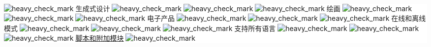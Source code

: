 <td style="text-align: center;"><g-emoji class="g-emoji" alias="heavy_check_mark" fallback-src="https://github.githubassets.com/images/icons/emoji/unicode/2714.png"><img class="emoji" alt="heavy_check_mark" src="https://github.githubassets.com/images/icons/emoji/unicode/2714.png" width="20" height="20"></g-emoji></td>
</tr>
<tr>
<td>生成式设计</td>
<td style="text-align: center;"><g-emoji class="g-emoji" alias="heavy_check_mark" fallback-src="https://github.githubassets.com/images/icons/emoji/unicode/2714.png"><img class="emoji" alt="heavy_check_mark" src="https://github.githubassets.com/images/icons/emoji/unicode/2714.png" width="20" height="20"></g-emoji></td>
<td style="text-align: center;"><g-emoji class="g-emoji" alias="heavy_check_mark" fallback-src="https://github.githubassets.com/images/icons/emoji/unicode/2714.png"><img class="emoji" alt="heavy_check_mark" src="https://github.githubassets.com/images/icons/emoji/unicode/2714.png" width="20" height="20"></g-emoji></td>
<td style="text-align: center;"><g-emoji class="g-emoji" alias="heavy_check_mark" fallback-src="https://github.githubassets.com/images/icons/emoji/unicode/2714.png"><img class="emoji" alt="heavy_check_mark" src="https://github.githubassets.com/images/icons/emoji/unicode/2714.png" width="20" height="20"></g-emoji></td>
</tr>
<tr>
<td>绘画</td>
<td style="text-align: center;"><g-emoji class="g-emoji" alias="heavy_check_mark" fallback-src="https://github.githubassets.com/images/icons/emoji/unicode/2714.png"><img class="emoji" alt="heavy_check_mark" src="https://github.githubassets.com/images/icons/emoji/unicode/2714.png" width="20" height="20"></g-emoji></td>
<td style="text-align: center;"><g-emoji class="g-emoji" alias="heavy_check_mark" fallback-src="https://github.githubassets.com/images/icons/emoji/unicode/2714.png"><img class="emoji" alt="heavy_check_mark" src="https://github.githubassets.com/images/icons/emoji/unicode/2714.png" width="20" height="20"></g-emoji></td>
<td style="text-align: center;"><g-emoji class="g-emoji" alias="heavy_check_mark" fallback-src="https://github.githubassets.com/images/icons/emoji/unicode/2714.png"><img class="emoji" alt="heavy_check_mark" src="https://github.githubassets.com/images/icons/emoji/unicode/2714.png" width="20" height="20"></g-emoji></td>
</tr>
<tr>
<td>电子产品</td>
<td style="text-align: center;"><g-emoji class="g-emoji" alias="heavy_check_mark" fallback-src="https://github.githubassets.com/images/icons/emoji/unicode/2714.png"><img class="emoji" alt="heavy_check_mark" src="https://github.githubassets.com/images/icons/emoji/unicode/2714.png" width="20" height="20"></g-emoji></td>
<td style="text-align: center;"><g-emoji class="g-emoji" alias="heavy_check_mark" fallback-src="https://github.githubassets.com/images/icons/emoji/unicode/2714.png"><img class="emoji" alt="heavy_check_mark" src="https://github.githubassets.com/images/icons/emoji/unicode/2714.png" width="20" height="20"></g-emoji></td>
<td style="text-align: center;"><g-emoji class="g-emoji" alias="heavy_check_mark" fallback-src="https://github.githubassets.com/images/icons/emoji/unicode/2714.png"><img class="emoji" alt="heavy_check_mark" src="https://github.githubassets.com/images/icons/emoji/unicode/2714.png" width="20" height="20"></g-emoji></td>
</tr>
<tr>
<td>在线和离线模式</td>
<td style="text-align: center;"><g-emoji class="g-emoji" alias="heavy_check_mark" fallback-src="https://github.githubassets.com/images/icons/emoji/unicode/2714.png"><img class="emoji" alt="heavy_check_mark" src="https://github.githubassets.com/images/icons/emoji/unicode/2714.png" width="20" height="20"></g-emoji></td>
<td style="text-align: center;"><g-emoji class="g-emoji" alias="heavy_check_mark" fallback-src="https://github.githubassets.com/images/icons/emoji/unicode/2714.png"><img class="emoji" alt="heavy_check_mark" src="https://github.githubassets.com/images/icons/emoji/unicode/2714.png" width="20" height="20"></g-emoji></td>
<td style="text-align: center;"><g-emoji class="g-emoji" alias="heavy_check_mark" fallback-src="https://github.githubassets.com/images/icons/emoji/unicode/2714.png"><img class="emoji" alt="heavy_check_mark" src="https://github.githubassets.com/images/icons/emoji/unicode/2714.png" width="20" height="20"></g-emoji></td>
</tr>
<tr>
<td>支持所有语言</td>
<td style="text-align: center;"><g-emoji class="g-emoji" alias="heavy_check_mark" fallback-src="https://github.githubassets.com/images/icons/emoji/unicode/2714.png"><img class="emoji" alt="heavy_check_mark" src="https://github.githubassets.com/images/icons/emoji/unicode/2714.png" width="20" height="20"></g-emoji></td>
<td style="text-align: center;"><g-emoji class="g-emoji" alias="heavy_check_mark" fallback-src="https://github.githubassets.com/images/icons/emoji/unicode/2714.png"><img class="emoji" alt="heavy_check_mark" src="https://github.githubassets.com/images/icons/emoji/unicode/2714.png" width="20" height="20"></g-emoji></td>
<td style="text-align: center;"><g-emoji class="g-emoji" alias="heavy_check_mark" fallback-src="https://github.githubassets.com/images/icons/emoji/unicode/2714.png"><img class="emoji" alt="heavy_check_mark" src="https://github.githubassets.com/images/icons/emoji/unicode/2714.png" width="20" height="20"></g-emoji></td>
</tr>
<tr>
<td><a href="https://github.com/cryinkfly/Autodesk-Fusion-360-for-Linux/tree/main/files/docs/en-US/extensions">脚本和附加模块</a></td>
<td style="text-align: center;"><g-emoji class="g-emoji" alias="heavy_check_mark" fallback-src="https://github.githubassets.com/images/icons/emoji/unicode/2714.png"><img class="emoji" alt="heavy_check_mark" src="https://github.githubassets.com/images/icons/emoji/unicode/2714.png" width="20" height="20"></g-emoji></td>
